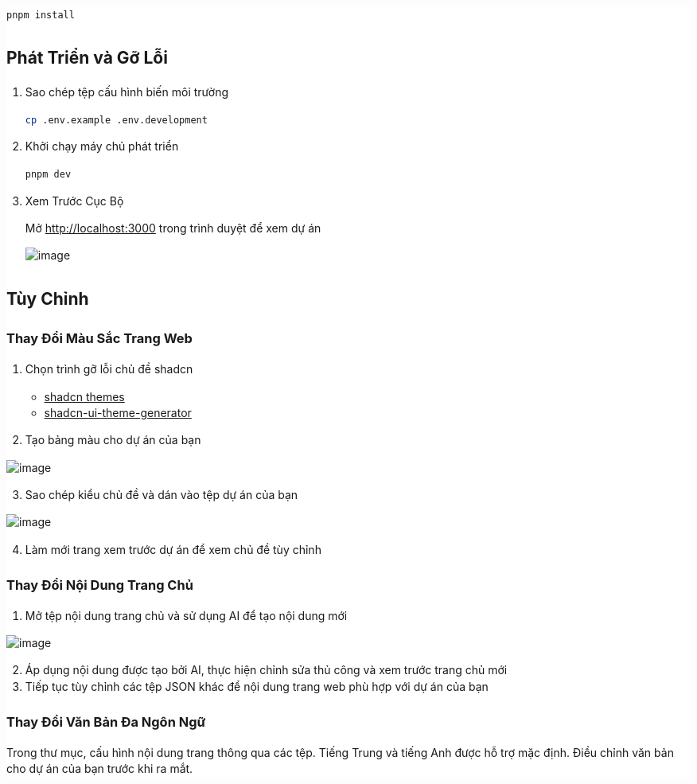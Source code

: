    ```bash
   pnpm install
   ```

## Phát Triển và Gỡ Lỗi

1. Sao chép tệp cấu hình biến môi trường

   ```bash
   cp .env.example .env.development
   ```

2. Khởi chạy máy chủ phát triển

   ```bash
   pnpm dev
   ```

3. Xem Trước Cục Bộ
   
   Mở [http://localhost:3000](http://localhost:3000/) trong trình duyệt để xem dự án

   <img width="1345" alt="image" src="https://github.com/user-attachments/assets/c6419f32-d296-4f71-bdc6-67cbfa5f0c9a" />

## Tùy Chỉnh

### Thay Đổi Màu Sắc Trang Web

1. Chọn trình gỡ lỗi chủ đề shadcn
   * [shadcn themes](https://ui.shadcn.com/themes)
   * [shadcn-ui-theme-generator](https://zippystarter.com/tools/shadcn-ui-theme-generator)

2. Tạo bảng màu cho dự án của bạn

![image](https://github.com/user-attachments/assets/76f95a54-3fc9-4d72-b9ae-e6ae4f2ce1f3)

3. Sao chép kiểu chủ đề và dán vào tệp dự án của bạn

<img width="770" alt="image" src="https://github.com/user-attachments/assets/25ce525e-9a16-4066-a695-f5ed824d8ab4" />

4. Làm mới trang xem trước dự án để xem chủ đề tùy chỉnh

### Thay Đổi Nội Dung Trang Chủ

1. Mở tệp nội dung trang chủ và sử dụng AI để tạo nội dung mới

<img width="1756" alt="image" src="https://github.com/user-attachments/assets/7b12d54b-2b81-4945-b025-97eda51c4506" />

2. Áp dụng nội dung được tạo bởi AI, thực hiện chỉnh sửa thủ công và xem trước trang chủ mới
3. Tiếp tục tùy chỉnh các tệp JSON khác để nội dung trang web phù hợp với dự án của bạn

### Thay Đổi Văn Bản Đa Ngôn Ngữ

Trong thư mục, cấu hình nội dung trang thông qua các tệp. Tiếng Trung và tiếng Anh được hỗ trợ mặc định. Điều chỉnh văn bản cho dự án của bạn trước khi ra mắt.
